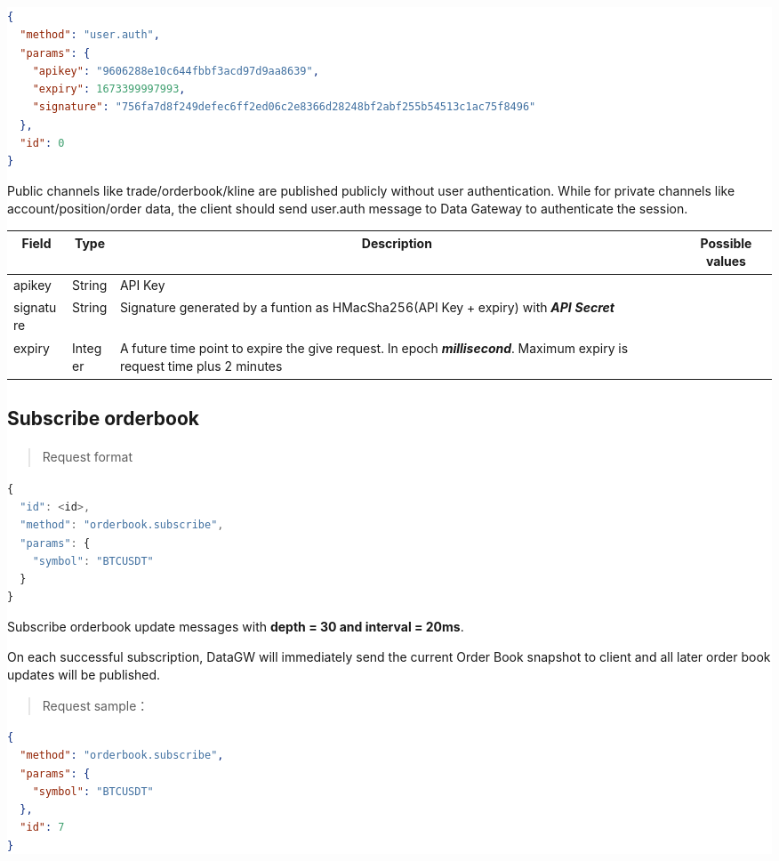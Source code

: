 ```json
{
  "method": "user.auth",
  "params": {
    "apikey": "9606288e10c644fbbf3acd97d9aa8639",
    "expiry": 1673399997993,
    "signature": "756fa7d8f249defec6ff2ed06c2e8366d28248bf2abf255b54513c1ac75f8496"
  },
  "id": 0
}

```

Public channels like trade/orderbook/kline are published publicly without user authentication.
While for private channels like account/position/order data, the client should send user.auth message to Data Gateway to authenticate the session.

| Field       | Type   | Description      | Possible values |
|-------------|--------|------------------|-----------------|
| apikey      | String | API Key     |                 |
| signature   | String | Signature generated by a funtion as HMacSha256(API Key + expiry) with ***API Secret*** ||
| expiry      | Integer| A future time point to expire the give request. In epoch ***millisecond***. Maximum expiry is request time plus 2 minutes ||

## Subscribe orderbook

> Request format

```javascript
{
  "id": <id>,
  "method": "orderbook.subscribe",
  "params": {
    "symbol": "BTCUSDT"
  }
}
```

Subscribe orderbook update messages with **depth = 30 and interval = 20ms**.

On each successful subscription, DataGW will immediately send the current Order Book snapshot to client and all later order book updates will be published.

> Request sample：

```json
{
  "method": "orderbook.subscribe",
  "params": {
    "symbol": "BTCUSDT"
  },
  "id": 7
}
```
